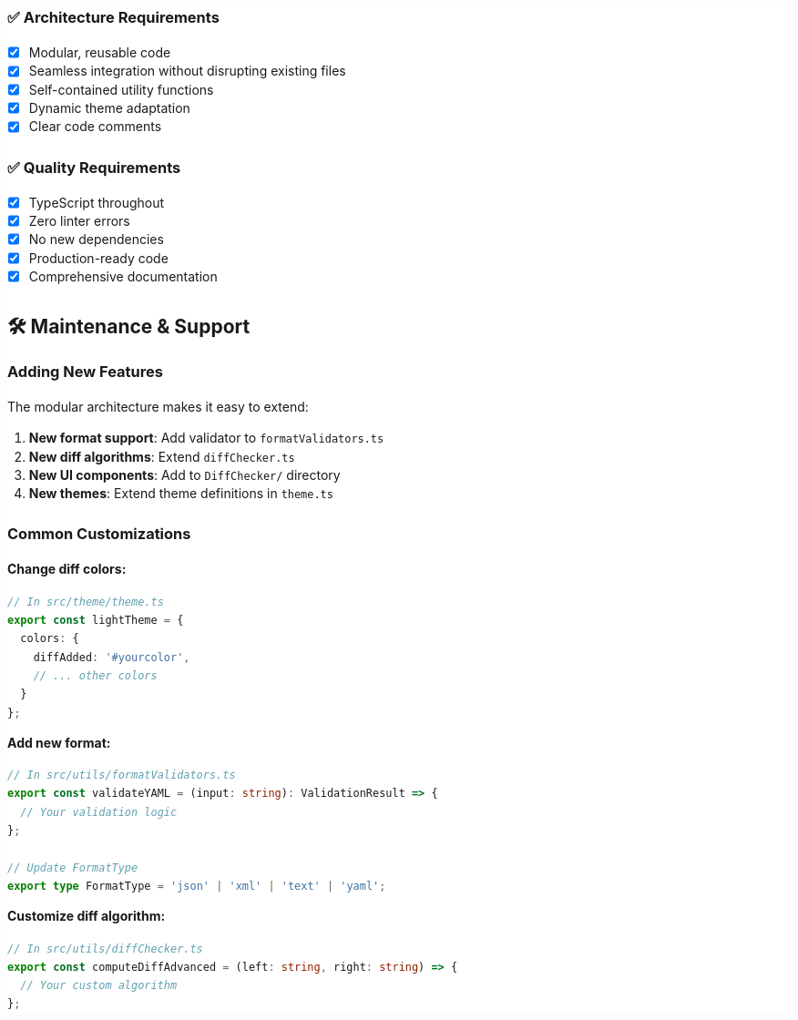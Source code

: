 ### ✅ Architecture Requirements
- [x] Modular, reusable code
- [x] Seamless integration without disrupting existing files
- [x] Self-contained utility functions
- [x] Dynamic theme adaptation
- [x] Clear code comments

### ✅ Quality Requirements
- [x] TypeScript throughout
- [x] Zero linter errors
- [x] No new dependencies
- [x] Production-ready code
- [x] Comprehensive documentation

## 🛠️ Maintenance & Support

### Adding New Features
The modular architecture makes it easy to extend:

1. **New format support**: Add validator to `formatValidators.ts`
2. **New diff algorithms**: Extend `diffChecker.ts`
3. **New UI components**: Add to `DiffChecker/` directory
4. **New themes**: Extend theme definitions in `theme.ts`

### Common Customizations

**Change diff colors:**
```typescript
// In src/theme/theme.ts
export const lightTheme = {
  colors: {
    diffAdded: '#yourcolor',
    // ... other colors
  }
};
```

**Add new format:**
```typescript
// In src/utils/formatValidators.ts
export const validateYAML = (input: string): ValidationResult => {
  // Your validation logic
};

// Update FormatType
export type FormatType = 'json' | 'xml' | 'text' | 'yaml';
```

**Customize diff algorithm:**
```typescript
// In src/utils/diffChecker.ts
export const computeDiffAdvanced = (left: string, right: string) => {
  // Your custom algorithm
};
```
